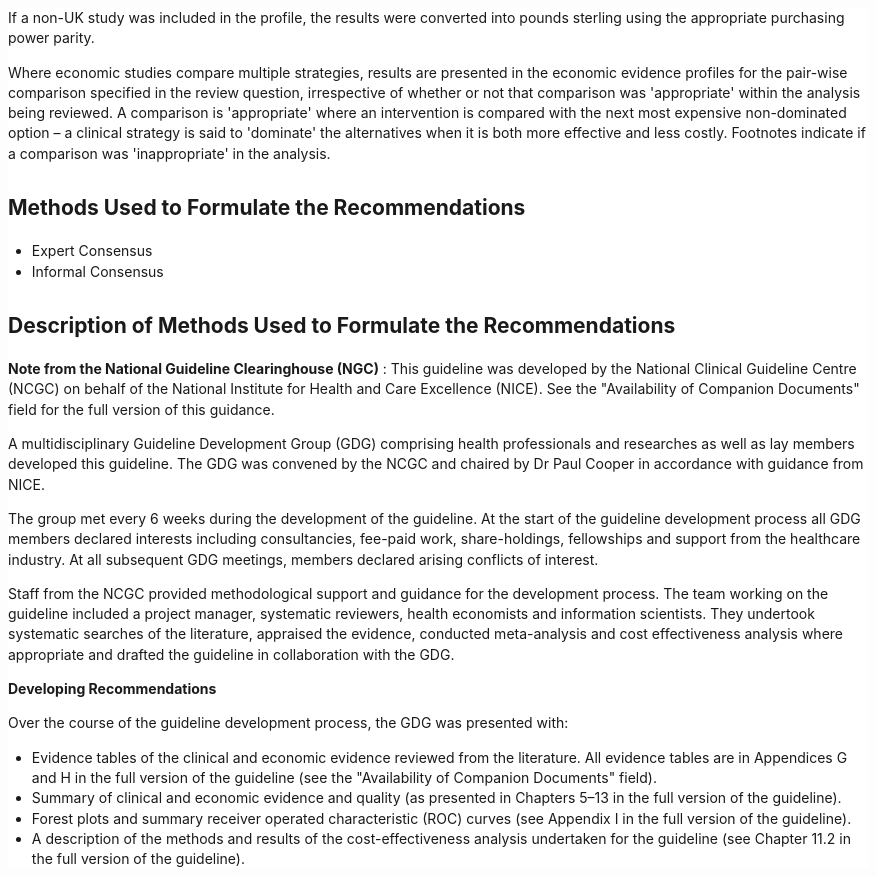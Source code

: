 If a non-UK study was included in the profile, the results were converted into pounds sterling using the appropriate purchasing power parity.

Where economic studies compare multiple strategies, results are presented in the economic evidence profiles for the pair-wise comparison specified in the review question, irrespective of whether or not that comparison was 'appropriate' within the analysis being reviewed. A comparison is 'appropriate' where an intervention is compared with the next most expensive non-dominated option – a clinical strategy is said to 'dominate' the alternatives when it is both more effective and less costly. Footnotes indicate if a comparison was 'inappropriate' in the analysis.

## Methods Used to Formulate the Recommendations

- Expert Consensus
- Informal Consensus

## Description of Methods Used to Formulate the Recommendations



 **Note from the National Guideline Clearinghouse (NGC)** : This guideline was developed by the National Clinical Guideline Centre (NCGC) on behalf of the National Institute for Health and Care Excellence (NICE). See the "Availability of Companion Documents" field for the full version of this guidance.

A multidisciplinary Guideline Development Group (GDG) comprising health professionals and researches as well as lay members developed this guideline. The GDG was convened by the NCGC and chaired by Dr Paul Cooper in accordance with guidance from NICE.

The group met every 6 weeks during the development of the guideline. At the start of the guideline development process all GDG members declared interests including consultancies, fee-paid work, share-holdings, fellowships and support from the healthcare industry. At all subsequent GDG meetings, members declared arising conflicts of interest.

Staff from the NCGC provided methodological support and guidance for the development process. The team working on the guideline included a project manager, systematic reviewers, health economists and information scientists. They undertook systematic searches of the literature, appraised the evidence, conducted meta-analysis and cost effectiveness analysis where appropriate and drafted the guideline in collaboration with the GDG.

**Developing Recommendations**

Over the course of the guideline development process, the GDG was presented with:

  * Evidence tables of the clinical and economic evidence reviewed from the literature. All evidence tables are in Appendices G and H in the full version of the guideline (see the "Availability of Companion Documents" field). 
  * Summary of clinical and economic evidence and quality (as presented in Chapters 5–13 in the full version of the guideline). 
  * Forest plots and summary receiver operated characteristic (ROC) curves (see Appendix I in the full version of the guideline). 
  * A description of the methods and results of the cost-effectiveness analysis undertaken for the guideline (see Chapter 11.2 in the full version of the guideline). 


